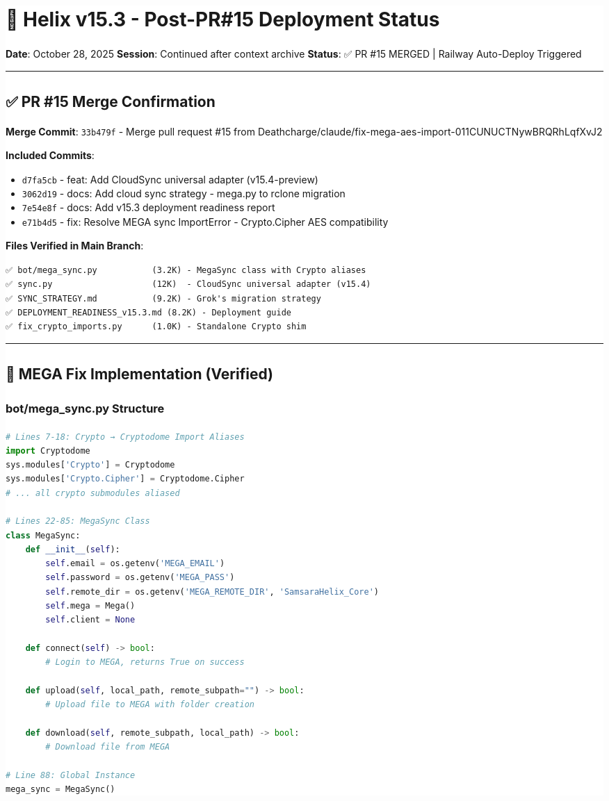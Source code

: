 # 🚀 Helix v15.3 - Post-PR#15 Deployment Status

**Date**: October 28, 2025
**Session**: Continued after context archive
**Status**: ✅ PR #15 MERGED | Railway Auto-Deploy Triggered

---

## ✅ PR #15 Merge Confirmation

**Merge Commit**: `33b479f` - Merge pull request #15 from Deathcharge/claude/fix-mega-aes-import-011CUNUCTNywBRQRhLqfXvJ2

**Included Commits**:
- `d7fa5cb` - feat: Add CloudSync universal adapter (v15.4-preview)
- `3062d19` - docs: Add cloud sync strategy - mega.py to rclone migration
- `7e54e8f` - docs: Add v15.3 deployment readiness report
- `e71b4d5` - fix: Resolve MEGA sync ImportError - Crypto.Cipher AES compatibility

**Files Verified in Main Branch**:
```
✅ bot/mega_sync.py           (3.2K) - MegaSync class with Crypto aliases
✅ sync.py                    (12K)  - CloudSync universal adapter (v15.4)
✅ SYNC_STRATEGY.md           (9.2K) - Grok's migration strategy
✅ DEPLOYMENT_READINESS_v15.3.md (8.2K) - Deployment guide
✅ fix_crypto_imports.py      (1.0K) - Standalone Crypto shim
```

---

## 🔧 MEGA Fix Implementation (Verified)

### bot/mega_sync.py Structure
```python
# Lines 7-18: Crypto → Cryptodome Import Aliases
import Cryptodome
sys.modules['Crypto'] = Cryptodome
sys.modules['Crypto.Cipher'] = Cryptodome.Cipher
# ... all crypto submodules aliased

# Lines 22-85: MegaSync Class
class MegaSync:
    def __init__(self):
        self.email = os.getenv('MEGA_EMAIL')
        self.password = os.getenv('MEGA_PASS')
        self.remote_dir = os.getenv('MEGA_REMOTE_DIR', 'SamsaraHelix_Core')
        self.mega = Mega()
        self.client = None

    def connect(self) -> bool:
        # Login to MEGA, returns True on success

    def upload(self, local_path, remote_subpath="") -> bool:
        # Upload file to MEGA with folder creation

    def download(self, remote_subpath, local_path) -> bool:
        # Download file from MEGA

# Line 88: Global Instance
mega_sync = MegaSync()
```

